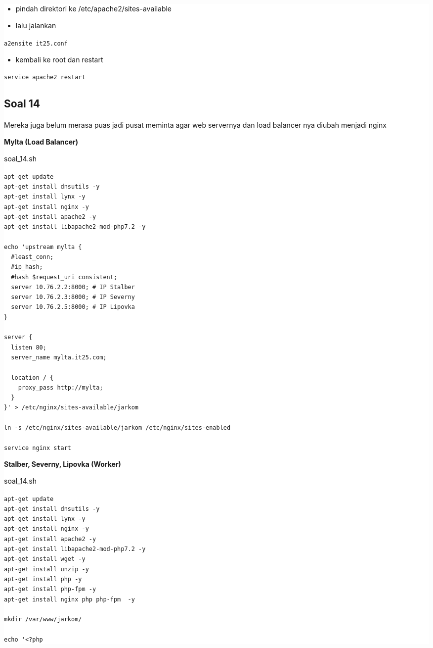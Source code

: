- pindah direktori ke /etc/apache2/sites-available

- lalu jalankan

`a2ensite it25.conf`


- kembali ke root dan restart

`service apache2 restart`

## Soal 14
Mereka juga belum merasa puas jadi pusat meminta agar web servernya dan load balancer nya diubah menjadi nginx

**Mylta (Load Balancer)**

soal_14.sh
```
apt-get update
apt-get install dnsutils -y
apt-get install lynx -y
apt-get install nginx -y
apt-get install apache2 -y
apt-get install libapache2-mod-php7.2 -y

echo 'upstream mylta {
  #least_conn;
  #ip_hash;
  #hash $request_uri consistent;
  server 10.76.2.2:8000; # IP Stalber
  server 10.76.2.3:8000; # IP Severny
  server 10.76.2.5:8000; # IP Lipovka
}

server {
  listen 80;
  server_name mylta.it25.com;

  location / {
    proxy_pass http://mylta;
  }
}' > /etc/nginx/sites-available/jarkom

ln -s /etc/nginx/sites-available/jarkom /etc/nginx/sites-enabled

service nginx start
```

**Stalber, Severny, Lipovka (Worker)**

soal_14.sh
```
apt-get update
apt-get install dnsutils -y
apt-get install lynx -y
apt-get install nginx -y
apt-get install apache2 -y
apt-get install libapache2-mod-php7.2 -y
apt-get install wget -y
apt-get install unzip -y
apt-get install php -y
apt-get install php-fpm -y
apt-get install nginx php php-fpm  -y

mkdir /var/www/jarkom/

echo '<?php
```